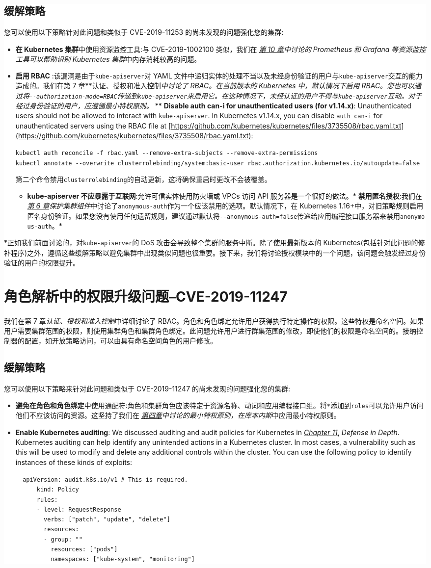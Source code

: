 ## 缓解策略

您可以使用以下策略针对此问题和类似于 CVE-2019-11253 的尚未发现的问题强化您的集群:

*   **在 Kubernetes 集群**中使用资源监控工具:与 CVE-2019-1002100 类似，我们在 [*第 10 章*](10.html#_idTextAnchor305)*中讨论的 Prometheus 和 Grafana 等资源监控工具可以帮助识别 Kubernetes 集群*中内存消耗较高的问题。
*   **启用 RBAC** :该漏洞是由于`kube-apiserver`对 YAML 文件中递归实体的处理不当以及未经身份验证的用户与`kube-apiserver`交互的能力造成的。我们在第 7 章[](07.html#_idTextAnchor186)**认证、授权和准入控制*中讨论了 RBAC。在当前版本的 Kubernetes 中，默认情况下启用 RBAC。您也可以通过将`--authorization-mode=RBAC`传递到`kube-apiserver`来启用它。在这种情况下，未经认证的用户不得与`kube-apiserver`互动。对于经过身份验证的用户，应遵循最小特权原则。*
**   **Disable auth can-i for unauthenticated users (for v1.14.x)**: Unauthenticated users should not be allowed to interact with `kube-apiserver`. In Kubernetes v1.14.x, you can disable `auth can-i` for unauthenticated servers using the RBAC file at [https://github.com/kubernetes/kubernetes/files/3735508/rbac.yaml.txt](https://github.com/kubernetes/kubernetes/files/3735508/rbac.yaml.txt):

    ```
    kubectl auth reconcile -f rbac.yaml --remove-extra-subjects --remove-extra-permissions
    kubectl annotate --overwrite clusterrolebinding/system:basic-user rbac.authorization.kubernetes.io/autoupdate=false 
    ```

    第二个命令禁用`clusterrolebinding`的自动更新，这将确保重启时更改不会被覆盖。

    *   **kube-apiserver 不应暴露于互联网**:允许可信实体使用防火墙或 VPCs 访问 API 服务器是一个很好的做法。*   **禁用匿名授权**:我们在 [*第 6 章*](06.html#_idTextAnchor170)*保护集群组件*中讨论了`anonymous-auth`作为一个应该禁用的选项。默认情况下，在 Kubernetes 1.16+中，对旧策略规则启用匿名身份验证。如果您没有使用任何遗留规则，建议通过默认将`--anonymous-auth=false`传递给应用编程接口服务器来禁用`anonymous-auth`。*

 *正如我们前面讨论的，对`kube-apiserver`的 DoS 攻击会导致整个集群的服务中断。除了使用最新版本的 Kubernetes(包括针对此问题的修补程序)之外，遵循这些缓解策略以避免集群中出现类似问题也很重要。接下来，我们将讨论授权模块中的一个问题，该问题会触发经过身份验证的用户的权限提升。

# 角色解析中的权限升级问题–CVE-2019-11247

我们在第 7 章*认证、授权和准入控制*中详细讨论了 RBAC。角色和角色绑定允许用户获得执行特定操作的权限。这些特权是命名空间。如果用户需要集群范围的权限，则使用集群角色和集群角色绑定。此问题允许用户进行群集范围的修改，即使他们的权限是命名空间的。接纳控制器的配置，如开放策略访问，可以由具有命名空间角色的用户修改。

## 缓解策略

您可以使用以下策略来针对此问题和类似于 CVE-2019-11247 的尚未发现的问题强化您的集群:

*   **避免在角色和角色绑定**中使用通配符:角色和集群角色应该特定于资源名称、动词和应用编程接口组。将`*`添加到`roles`可以允许用户访问他们不应该访问的资源。这坚持了我们在 [*第四章*](04.html#_idTextAnchor108)*中讨论的最小特权原则，在库本内斯*中应用最小特权原则。
*   **Enable Kubernetes auditing**: We discussed auditing and audit policies for Kubernetes in [*Chapter 11*](11.html#_idTextAnchor324), *Defense in Depth*. Kubernetes auditing can help identify any unintended actions in a Kubernetes cluster. In most cases, a vulnerability such as this will be used to modify and delete any additional controls within the cluster. You can use the following policy to identify instances of these kinds of exploits:

    ```
      apiVersion: audit.k8s.io/v1 # This is required.
          kind: Policy
          rules:
          - level: RequestResponse
            verbs: ["patch", "update", "delete"]
            resources:
            - group: ""
              resources: ["pods"]
              namespaces: ["kube-system", "monitoring"]
    ```
